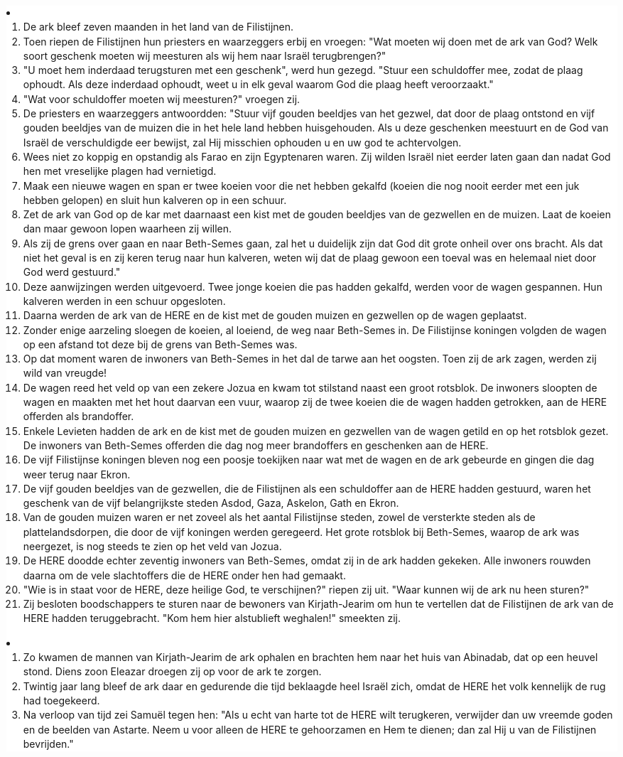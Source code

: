   </li>
  <li>
    <ol>
      <li>De ark bleef zeven maanden in het land van de Filistijnen.</li>
      <li>Toen riepen de Filistijnen hun priesters en waarzeggers erbij en vroegen: "Wat moeten wij doen met de ark van God? Welk soort geschenk moeten wij meesturen als wij hem naar Israël terugbrengen?"</li>
      <li>"U moet hem inderdaad terugsturen met een geschenk", werd hun gezegd. "Stuur een schuldoffer mee, zodat de plaag ophoudt. Als deze inderdaad ophoudt, weet u in elk geval waarom God die plaag heeft veroorzaakt."</li>
      <li>"Wat voor schuldoffer moeten wij meesturen?" vroegen zij.</li>
      <li>De priesters en waarzeggers antwoordden: "Stuur vijf gouden beeldjes van het gezwel, dat door de plaag ontstond en vijf gouden beeldjes van de muizen die in het hele land hebben huisgehouden. Als u deze geschenken meestuurt en de God van Israël de verschuldigde eer bewijst, zal Hij misschien ophouden u en uw god te achtervolgen.</li>
      <li>Wees niet zo koppig en opstandig als Farao en zijn Egyptenaren waren. Zij wilden Israël niet eerder laten gaan dan nadat God hen met vreselijke plagen had vernietigd.</li>
      <li>Maak een nieuwe wagen en span er twee koeien voor die net hebben gekalfd (koeien die nog nooit eerder met een juk hebben gelopen) en sluit hun kalveren op in een schuur.</li>
      <li>Zet de ark van God op de kar met daarnaast een kist met de gouden beeldjes van de gezwellen en de muizen. Laat de koeien dan maar gewoon lopen waarheen zij willen.</li>
      <li>Als zij de grens over gaan en naar Beth-Semes gaan, zal het u duidelijk zijn dat God dit grote onheil over ons bracht. Als dat niet het geval is en zij keren terug naar hun kalveren, weten wij dat de plaag gewoon een toeval was en helemaal niet door God werd gestuurd."</li>
      <li>Deze aanwijzingen werden uitgevoerd. Twee jonge koeien die pas hadden gekalfd, werden voor de wagen gespannen. Hun kalveren werden in een schuur opgesloten.</li>
      <li>Daarna werden de ark van de HERE en de kist met de gouden muizen en gezwellen op de wagen geplaatst.</li>
      <li>Zonder enige aarzeling sloegen de koeien, al loeiend, de weg naar Beth-Semes in. De Filistijnse koningen volgden de wagen op een afstand tot deze bij de grens van Beth-Semes was.</li>
      <li>Op dat moment waren de inwoners van Beth-Semes in het dal de tarwe aan het oogsten. Toen zij de ark zagen, werden zij wild van vreugde!</li>
      <li>De wagen reed het veld op van een zekere Jozua en kwam tot stilstand naast een groot rotsblok. De inwoners sloopten de wagen en maakten met het hout daarvan een vuur, waarop zij de twee koeien die de wagen hadden getrokken, aan de HERE offerden als brandoffer.</li>
      <li>Enkele Levieten hadden de ark en de kist met de gouden muizen en gezwellen van de wagen getild en op het rotsblok gezet. De inwoners van Beth-Semes offerden die dag nog meer brandoffers en geschenken aan de HERE.</li>
      <li>De vijf Filistijnse koningen bleven nog een poosje toekijken naar wat met de wagen en de ark gebeurde en gingen die dag weer terug naar Ekron.</li>
      <li>De vijf gouden beeldjes van de gezwellen, die de Filistijnen als een schuldoffer aan de HERE hadden gestuurd, waren het geschenk van de vijf belangrijkste steden Asdod, Gaza, Askelon, Gath en Ekron.</li>
      <li>Van de gouden muizen waren er net zoveel als het aantal Filistijnse steden, zowel de versterkte steden als de plattelandsdorpen, die door de vijf koningen werden geregeerd. Het grote rotsblok bij Beth-Semes, waarop de ark was neergezet, is nog steeds te zien op het veld van Jozua.</li>
      <li>De HERE doodde echter zeventig inwoners van Beth-Semes, omdat zij in de ark hadden gekeken. Alle inwoners rouwden daarna om de vele slachtoffers die de HERE onder hen had gemaakt.</li>
      <li>"Wie is in staat voor de HERE, deze heilige God, te verschijnen?" riepen zij uit. "Waar kunnen wij de ark nu heen sturen?"</li>
      <li>Zij besloten boodschappers te sturen naar de bewoners van Kirjath-Jearim om hun te vertellen dat de Filistijnen de ark van de HERE hadden teruggebracht. "Kom hem hier alstublieft weghalen!" smeekten zij.</li>
    </ol>
  </li>
  <li>
    <ol>
      <li>Zo kwamen de mannen van Kirjath-Jearim de ark ophalen en brachten hem naar het huis van Abinadab, dat op een heuvel stond. Diens zoon Eleazar droegen zij op voor de ark te zorgen.</li>
      <li>Twintig jaar lang bleef de ark daar en gedurende die tijd beklaagde heel Israël zich, omdat de HERE het volk kennelijk de rug had toegekeerd.</li>
      <li>Na verloop van tijd zei Samuël tegen hen: "Als u echt van harte tot de HERE wilt terugkeren, verwijder dan uw vreemde goden en de beelden van Astarte. Neem u voor alleen de HERE te gehoorzamen en Hem te dienen; dan zal Hij u van de Filistijnen bevrijden."</li>